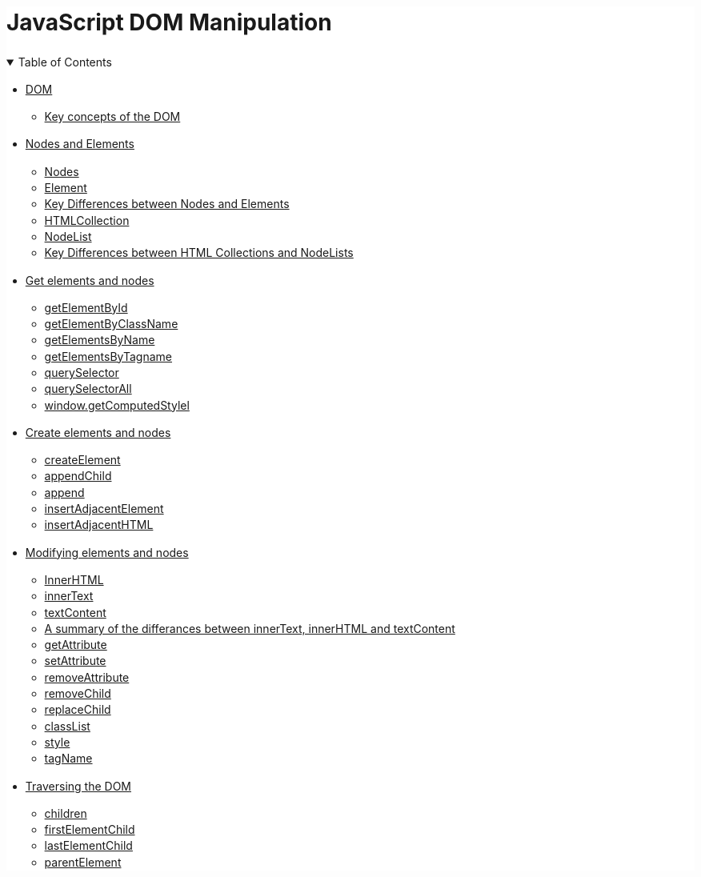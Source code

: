 # JavaScript DOM Manipulation

<details open>
<summary>Table of Contents</summary>

- [DOM](#dom)

  - [Key concepts of the DOM](#key-concepts-of-the-dom)

- [Nodes and Elements](#nodes-and-elements)

  - [Nodes](#nodes)
  - [Element](#element)
  - [Key Differences between Nodes and Elements](#key-differences-between-nodes-and-elements)
  - [HTMLCollection](#htmlcollection)
  - [NodeList](#nodelist)
  - [Key Differences between HTML Collections and NodeLists](#key-differences-between-htmlcollection-and-nodelist)

- [Get elements and nodes](#get-elements-and-nodes)

  - [getElementById](#getelementbyid--elementid---html-element--null)
  - [getElementByClassName](#getelementbyclassname--classname---htmlcollection)
  - [getElementsByName](#getelementsbyname--name---nodelist)
  - [getElementsByTagname](#getelementsbytagname--tagname---htmlcollection)
  - [querySelector](#queryselector--query---html-element)
  - [querySelectorAll](#queryselectorall--query---nodelist)
  - [window.getComputedStylel](#windowgetcomputedstyle--element---cssstyledeclaration)

- [Create elements and nodes](#create-elements-and-nodes)

  - [createElement](#createelement--tagasstring---html-element)
  - [appendChild](#appendchild--childnode---the-appended-node)
  - [append](#append--node1-node2-node3---void)
  - [insertAdjacentElement](#insertadjacentelement--position-element--void)
  - [insertAdjacentHTML](#insertadjacenthtml--position-html---void)

- [Modifying elements and nodes](#modifying-elements-and-nodes)
  - [InnerHTML](#innerhtml)
  - [innerText](#innertext)
  - [textContent](#textcontent)
  - [A summary of the differances between innerText, innerHTML and textContent](#a-summary-of-the-differances-between-innertext-innerhtml-and-textcontent)
  - [getAttribute](#getattribute--name---string--null)
  - [setAttribute](#setattribute--name-value---void)
  - [removeAttribute](#removeattribute--name---void)
  - [removeChild](#removechild--node---removed-node--null)
  - [replaceChild](#replacechild--newnode-oldnode---replaced-node)
  - [classList](#classlist)
  - [style](#style)
  - [tagName](#tagName)
- [Traversing the DOM](#traversing-the-dom)
  - [children](#children)
  - [firstElementChild](#firstelementchild)
  - [lastElementChild](#lastelementchild)
  - [parentElement](#parentelement)

